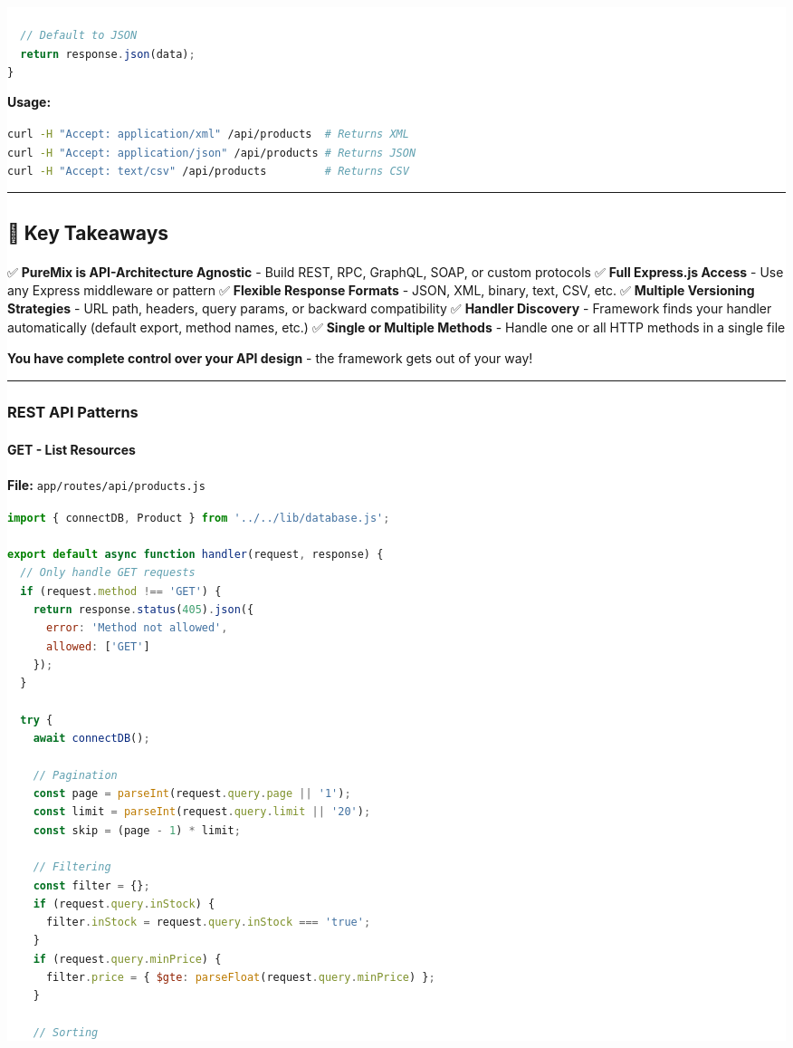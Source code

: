 ```javascript

  // Default to JSON
  return response.json(data);
}
```

**Usage:**

```bash
curl -H "Accept: application/xml" /api/products  # Returns XML
curl -H "Accept: application/json" /api/products # Returns JSON
curl -H "Accept: text/csv" /api/products         # Returns CSV
```

---

## 🚀 **Key Takeaways**

✅ **PureMix is API-Architecture Agnostic** - Build REST, RPC, GraphQL, SOAP, or custom protocols
✅ **Full Express.js Access** - Use any Express middleware or pattern
✅ **Flexible Response Formats** - JSON, XML, binary, text, CSV, etc.
✅ **Multiple Versioning Strategies** - URL path, headers, query params, or backward compatibility
✅ **Handler Discovery** - Framework finds your handler automatically (default export, method names, etc.)
✅ **Single or Multiple Methods** - Handle one or all HTTP methods in a single file

**You have complete control over your API design** - the framework gets out of your way!

---

### REST API Patterns

#### **GET - List Resources**

**File:** `app/routes/api/products.js`

```javascript
import { connectDB, Product } from '../../lib/database.js';

export default async function handler(request, response) {
  // Only handle GET requests
  if (request.method !== 'GET') {
    return response.status(405).json({
      error: 'Method not allowed',
      allowed: ['GET']
    });
  }

  try {
    await connectDB();

    // Pagination
    const page = parseInt(request.query.page || '1');
    const limit = parseInt(request.query.limit || '20');
    const skip = (page - 1) * limit;

    // Filtering
    const filter = {};
    if (request.query.inStock) {
      filter.inStock = request.query.inStock === 'true';
    }
    if (request.query.minPrice) {
      filter.price = { $gte: parseFloat(request.query.minPrice) };
    }

    // Sorting
```